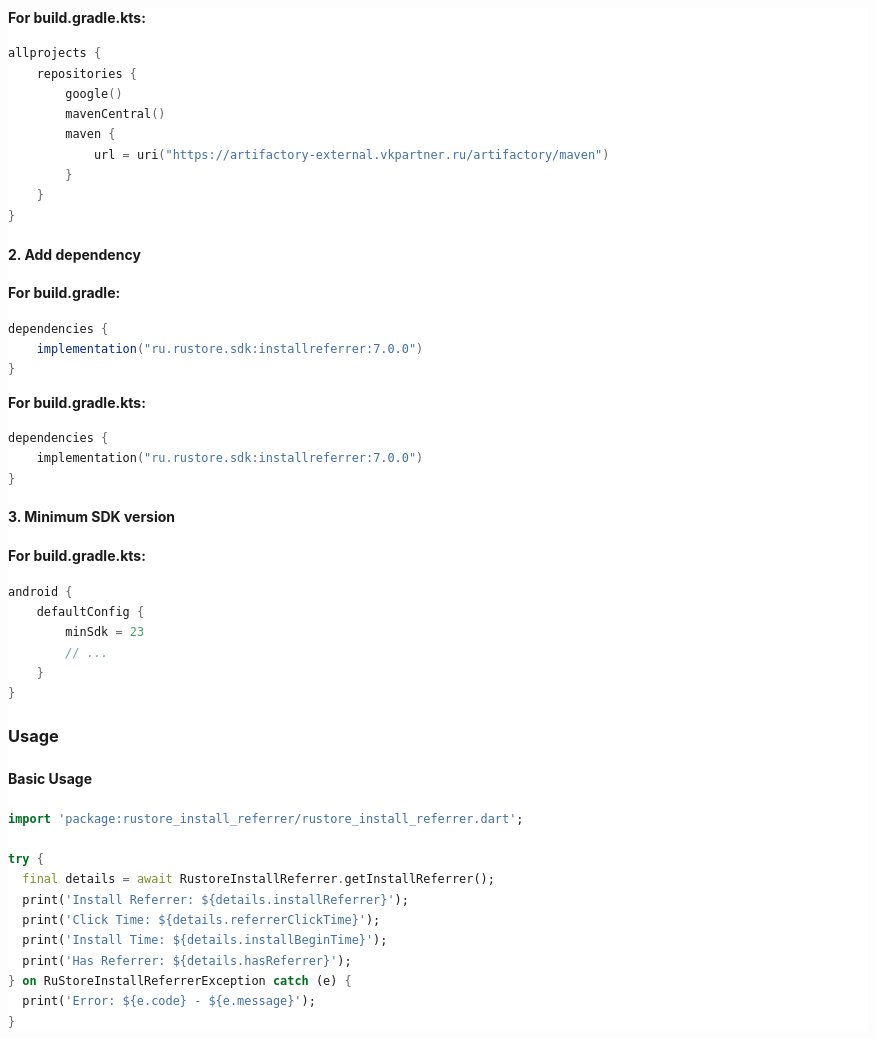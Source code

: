 **For build.gradle.kts:**
```kotlin
allprojects {
    repositories {
        google()
        mavenCentral()
        maven {
            url = uri("https://artifactory-external.vkpartner.ru/artifactory/maven")
        }
    }
}
```

#### 2. Add dependency

**For build.gradle:**
```gradle
dependencies {
    implementation("ru.rustore.sdk:installreferrer:7.0.0")
}
```

**For build.gradle.kts:**
```kotlin
dependencies {
    implementation("ru.rustore.sdk:installreferrer:7.0.0")
}
```

#### 3. Minimum SDK version

**For build.gradle.kts:**
```kotlin
android {
    defaultConfig {
        minSdk = 23
        // ...
    }
}
```

### Usage

#### Basic Usage

```dart
import 'package:rustore_install_referrer/rustore_install_referrer.dart';

try {
  final details = await RustoreInstallReferrer.getInstallReferrer();
  print('Install Referrer: ${details.installReferrer}');
  print('Click Time: ${details.referrerClickTime}');
  print('Install Time: ${details.installBeginTime}');
  print('Has Referrer: ${details.hasReferrer}');
} on RuStoreInstallReferrerException catch (e) {
  print('Error: ${e.code} - ${e.message}');
}
```

